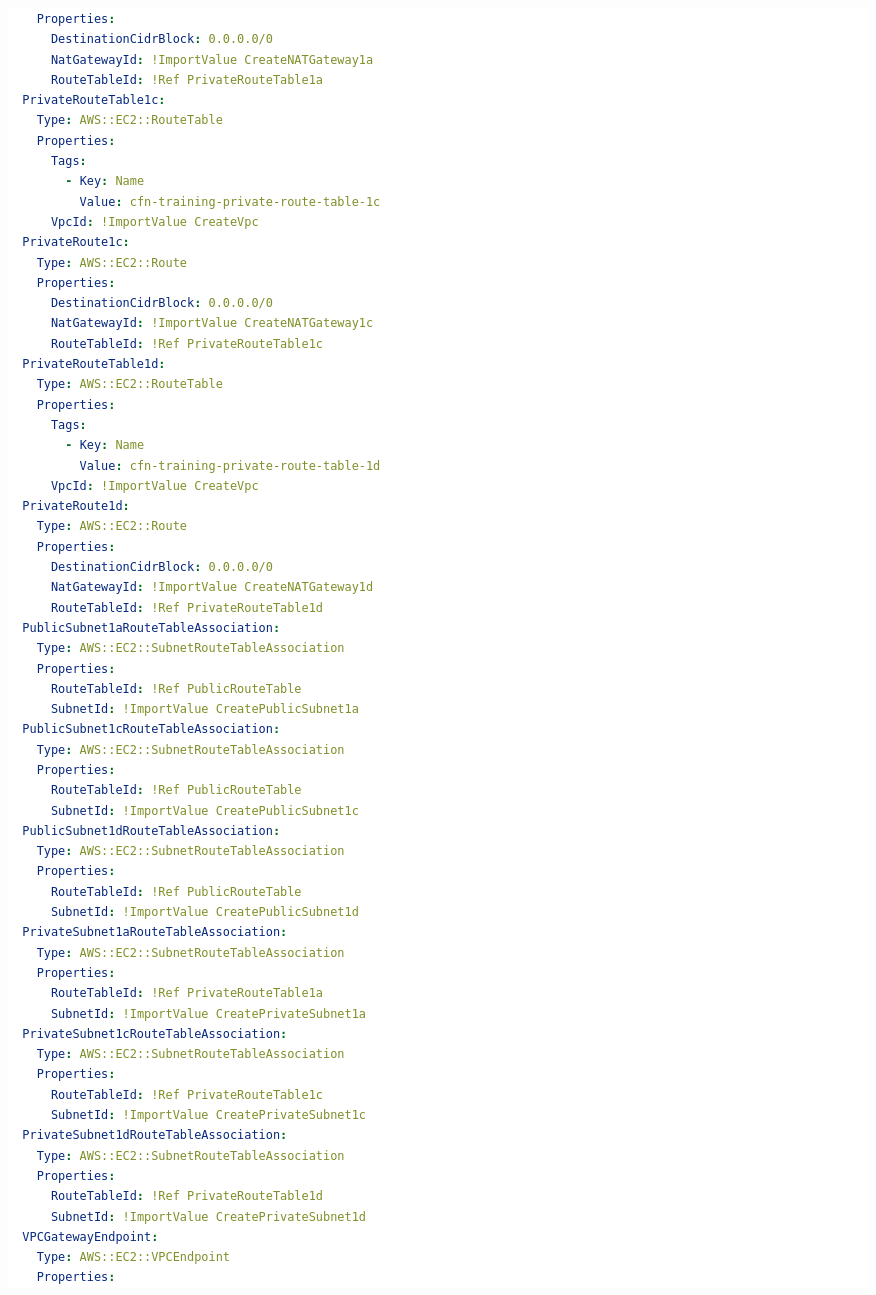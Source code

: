 ```yml
    Properties:
      DestinationCidrBlock: 0.0.0.0/0
      NatGatewayId: !ImportValue CreateNATGateway1a
      RouteTableId: !Ref PrivateRouteTable1a
  PrivateRouteTable1c:
    Type: AWS::EC2::RouteTable
    Properties:
      Tags:
        - Key: Name
          Value: cfn-training-private-route-table-1c
      VpcId: !ImportValue CreateVpc
  PrivateRoute1c:
    Type: AWS::EC2::Route
    Properties:
      DestinationCidrBlock: 0.0.0.0/0
      NatGatewayId: !ImportValue CreateNATGateway1c
      RouteTableId: !Ref PrivateRouteTable1c
  PrivateRouteTable1d:
    Type: AWS::EC2::RouteTable
    Properties:
      Tags:
        - Key: Name
          Value: cfn-training-private-route-table-1d
      VpcId: !ImportValue CreateVpc
  PrivateRoute1d:
    Type: AWS::EC2::Route
    Properties:
      DestinationCidrBlock: 0.0.0.0/0
      NatGatewayId: !ImportValue CreateNATGateway1d
      RouteTableId: !Ref PrivateRouteTable1d
  PublicSubnet1aRouteTableAssociation:
    Type: AWS::EC2::SubnetRouteTableAssociation
    Properties:
      RouteTableId: !Ref PublicRouteTable
      SubnetId: !ImportValue CreatePublicSubnet1a
  PublicSubnet1cRouteTableAssociation:
    Type: AWS::EC2::SubnetRouteTableAssociation
    Properties:
      RouteTableId: !Ref PublicRouteTable
      SubnetId: !ImportValue CreatePublicSubnet1c
  PublicSubnet1dRouteTableAssociation:
    Type: AWS::EC2::SubnetRouteTableAssociation
    Properties:
      RouteTableId: !Ref PublicRouteTable
      SubnetId: !ImportValue CreatePublicSubnet1d
  PrivateSubnet1aRouteTableAssociation:
    Type: AWS::EC2::SubnetRouteTableAssociation
    Properties:
      RouteTableId: !Ref PrivateRouteTable1a
      SubnetId: !ImportValue CreatePrivateSubnet1a
  PrivateSubnet1cRouteTableAssociation:
    Type: AWS::EC2::SubnetRouteTableAssociation
    Properties:
      RouteTableId: !Ref PrivateRouteTable1c
      SubnetId: !ImportValue CreatePrivateSubnet1c
  PrivateSubnet1dRouteTableAssociation:
    Type: AWS::EC2::SubnetRouteTableAssociation
    Properties:
      RouteTableId: !Ref PrivateRouteTable1d
      SubnetId: !ImportValue CreatePrivateSubnet1d
  VPCGatewayEndpoint:
    Type: AWS::EC2::VPCEndpoint
    Properties:
```
